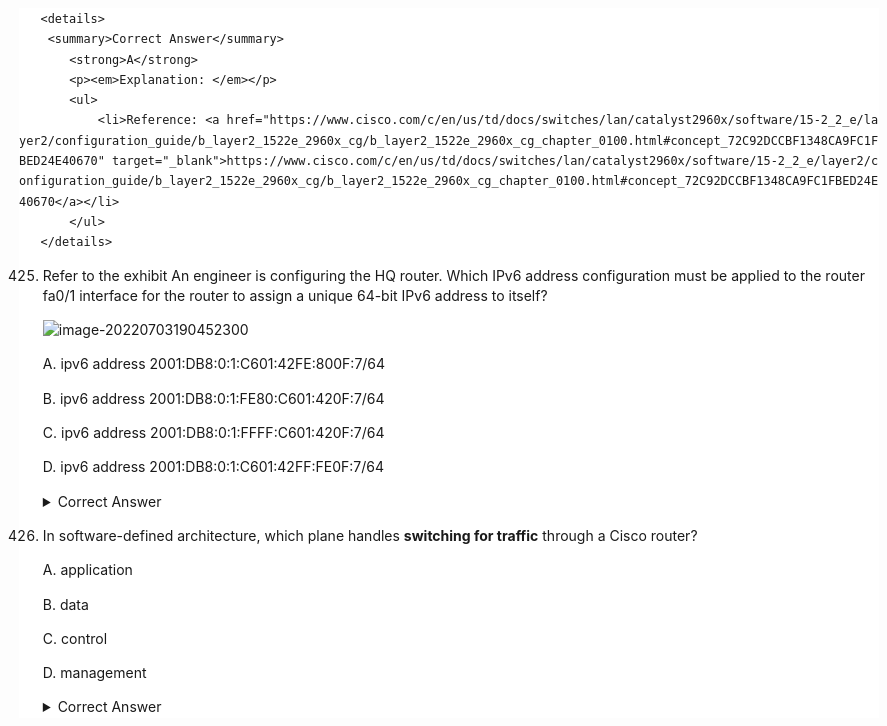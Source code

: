       <details>
        <summary>Correct Answer</summary>
           <strong>A</strong>
           <p><em>Explanation: </em></p>
           <ul>
               <li>Reference: <a href="https://www.cisco.com/c/en/us/td/docs/switches/lan/catalyst2960x/software/15-2_2_e/layer2/configuration_guide/b_layer2_1522e_2960x_cg/b_layer2_1522e_2960x_cg_chapter_0100.html#concept_72C92DCCBF1348CA9FC1FBED24E40670" target="_blank">https://www.cisco.com/c/en/us/td/docs/switches/lan/catalyst2960x/software/15-2_2_e/layer2/configuration_guide/b_layer2_1522e_2960x_cg/b_layer2_1522e_2960x_cg_chapter_0100.html#concept_72C92DCCBF1348CA9FC1FBED24E40670</a></li>
           </ul>
       </details>

425. Refer to the exhibit An engineer is configuring the HQ router. Which IPv6 address configuration must be applied to the router fa0/1 interface for the router to assign
       a unique 64-bit IPv6 address to itself?

       ![image-20220703190452300](https://cdn.jsdelivr.net/gh/Wolfxin/MyPicGo/img/202207191932813.png)

       A. ipv6 address 2001:DB8:0:1:C601:42FE:800F:7/64

       B. ipv6 address 2001:DB8:0:1:FE80:C601:420F:7/64

       C. ipv6 address 2001:DB8:0:1:FFFF:C601:420F:7/64

       D. ipv6 address 2001:DB8:0:1:C601:42FF:FE0F:7/64

       <details>
        <summary>Correct Answer</summary>
           <strong>D</strong>
           <p><em>Explanation: </em></p>
           <ul>
               <li> But the 7th bit is not inverted, should be 2001:DB8:0:1:C401:42FF:FE0F:7/64 which isn't even an option</li>
           </ul>
       </details>

426. In software-defined architecture, which plane handles **switching for traffic** through a Cisco router?

       A. application

       B. data

       C. control

       D. management

       <details>
        <summary>Correct Answer</summary>
           <strong>B</strong>
           <p><em>Explanation: </em></p>
           <ul>
               <li></li>
           </ul>
       </details>
